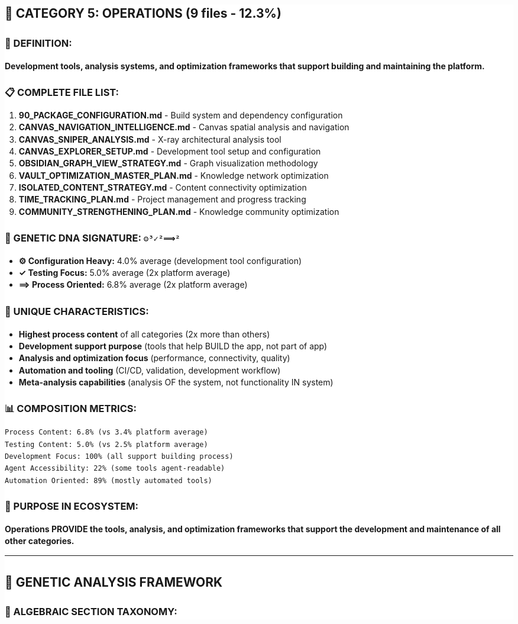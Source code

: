 
## 🔧 CATEGORY 5: OPERATIONS (9 files - 12.3%)

### **🎯 DEFINITION:**
**Development tools, analysis systems, and optimization frameworks that support building and maintaining the platform.**

### **📋 COMPLETE FILE LIST:**
1. **90_PACKAGE_CONFIGURATION.md** - Build system and dependency configuration
2. **CANVAS_NAVIGATION_INTELLIGENCE.md** - Canvas spatial analysis and navigation
3. **CANVAS_SNIPER_ANALYSIS.md** - X-ray architectural analysis tool
4. **CANVAS_EXPLORER_SETUP.md** - Development tool setup and configuration
5. **OBSIDIAN_GRAPH_VIEW_STRATEGY.md** - Graph visualization methodology
6. **VAULT_OPTIMIZATION_MASTER_PLAN.md** - Knowledge network optimization
7. **ISOLATED_CONTENT_STRATEGY.md** - Content connectivity optimization
8. **TIME_TRACKING_PLAN.md** - Project management and progress tracking
9. **COMMUNITY_STRENGTHENING_PLAN.md** - Knowledge community optimization

### **🧬 GENETIC DNA SIGNATURE:** `⚙³✓²⟹²`
- **⚙ Configuration Heavy:** 4.0% average (development tool configuration)
- **✓ Testing Focus:** 5.0% average (2x platform average)
- **⟹ Process Oriented:** 6.8% average (2x platform average)

### **🎯 UNIQUE CHARACTERISTICS:**
- **Highest process content** of all categories (2x more than others)
- **Development support purpose** (tools that help BUILD the app, not part of app)
- **Analysis and optimization focus** (performance, connectivity, quality)
- **Automation and tooling** (CI/CD, validation, development workflow)
- **Meta-analysis capabilities** (analysis OF the system, not functionality IN system)

### **📊 COMPOSITION METRICS:**
```
Process Content: 6.8% (vs 3.4% platform average)
Testing Content: 5.0% (vs 2.5% platform average)
Development Focus: 100% (all support building process)
Agent Accessibility: 22% (some tools agent-readable)
Automation Oriented: 89% (mostly automated tools)
```

### **🎯 PURPOSE IN ECOSYSTEM:**
**Operations PROVIDE the tools, analysis, and optimization frameworks that support the development and maintenance of all other categories.**

---

## 🧬 GENETIC ANALYSIS FRAMEWORK

### **🔬 ALGEBRAIC SECTION TAXONOMY:**
